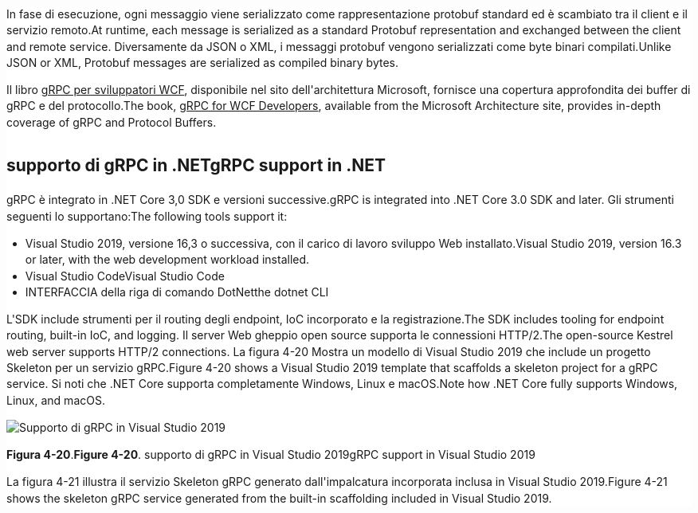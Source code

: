 <span data-ttu-id="d40c1-145">In fase di esecuzione, ogni messaggio viene serializzato come rappresentazione protobuf standard ed è scambiato tra il client e il servizio remoto.</span><span class="sxs-lookup"><span data-stu-id="d40c1-145">At runtime, each message is serialized as a standard Protobuf representation and exchanged between the client and remote service.</span></span> <span data-ttu-id="d40c1-146">Diversamente da JSON o XML, i messaggi protobuf vengono serializzati come byte binari compilati.</span><span class="sxs-lookup"><span data-stu-id="d40c1-146">Unlike JSON or XML, Protobuf messages are serialized as compiled binary bytes.</span></span>

<span data-ttu-id="d40c1-147">Il libro [gRPC per sviluppatori WCF](https://docs.microsoft.com/dotnet/architecture/grpc-for-wcf-developers/), disponibile nel sito dell'architettura Microsoft, fornisce una copertura approfondita dei buffer di gRPC e del protocollo.</span><span class="sxs-lookup"><span data-stu-id="d40c1-147">The book, [gRPC for WCF Developers](https://docs.microsoft.com/dotnet/architecture/grpc-for-wcf-developers/), available from the Microsoft Architecture site, provides in-depth coverage of gRPC and Protocol Buffers.</span></span>

## <a name="grpc-support-in-net"></a><span data-ttu-id="d40c1-148">supporto di gRPC in .NET</span><span class="sxs-lookup"><span data-stu-id="d40c1-148">gRPC support in .NET</span></span>

<span data-ttu-id="d40c1-149">gRPC è integrato in .NET Core 3,0 SDK e versioni successive.</span><span class="sxs-lookup"><span data-stu-id="d40c1-149">gRPC is integrated into .NET Core 3.0 SDK and later.</span></span> <span data-ttu-id="d40c1-150">Gli strumenti seguenti lo supportano:</span><span class="sxs-lookup"><span data-stu-id="d40c1-150">The following tools support it:</span></span>

- <span data-ttu-id="d40c1-151">Visual Studio 2019, versione 16,3 o successiva, con il carico di lavoro sviluppo Web installato.</span><span class="sxs-lookup"><span data-stu-id="d40c1-151">Visual Studio 2019, version 16.3 or later, with the web development workload installed.</span></span>
- <span data-ttu-id="d40c1-152">Visual Studio Code</span><span class="sxs-lookup"><span data-stu-id="d40c1-152">Visual Studio Code</span></span>
- <span data-ttu-id="d40c1-153">INTERFACCIA della riga di comando DotNet</span><span class="sxs-lookup"><span data-stu-id="d40c1-153">the dotnet CLI</span></span>

<span data-ttu-id="d40c1-154">L'SDK include strumenti per il routing degli endpoint, IoC incorporato e la registrazione.</span><span class="sxs-lookup"><span data-stu-id="d40c1-154">The SDK includes tooling for endpoint routing, built-in IoC, and logging.</span></span> <span data-ttu-id="d40c1-155">Il server Web gheppio open source supporta le connessioni HTTP/2.</span><span class="sxs-lookup"><span data-stu-id="d40c1-155">The open-source Kestrel web server supports HTTP/2 connections.</span></span> <span data-ttu-id="d40c1-156">La figura 4-20 Mostra un modello di Visual Studio 2019 che include un progetto Skeleton per un servizio gRPC.</span><span class="sxs-lookup"><span data-stu-id="d40c1-156">Figure 4-20 shows a Visual Studio 2019 template that scaffolds a skeleton project for a gRPC service.</span></span> <span data-ttu-id="d40c1-157">Si noti che .NET Core supporta completamente Windows, Linux e macOS.</span><span class="sxs-lookup"><span data-stu-id="d40c1-157">Note how .NET Core fully supports Windows, Linux, and macOS.</span></span>

![Supporto di gRPC in Visual Studio 2019](./media/visual-studio-2019-grpc-template.png)

<span data-ttu-id="d40c1-159">**Figura 4-20**.</span><span class="sxs-lookup"><span data-stu-id="d40c1-159">**Figure 4-20**.</span></span> <span data-ttu-id="d40c1-160">supporto di gRPC in Visual Studio 2019</span><span class="sxs-lookup"><span data-stu-id="d40c1-160">gRPC support in Visual Studio 2019</span></span>
  
<span data-ttu-id="d40c1-161">La figura 4-21 illustra il servizio Skeleton gRPC generato dall'impalcatura incorporata inclusa in Visual Studio 2019.</span><span class="sxs-lookup"><span data-stu-id="d40c1-161">Figure 4-21 shows the skeleton gRPC service generated from the built-in scaffolding included in Visual Studio 2019.</span></span>  
